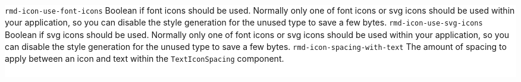 </tr>
<tr>
<td><code>rmd-icon-use-font-icons</code></td>
<td>Boolean if font icons should be used. Normally only one of font icons or svg icons should be used within your application, so you can
disable the style generation for the unused type to save a few bytes.</td>
</tr>
<tr>
<td><code>rmd-icon-use-svg-icons</code></td>
<td>Boolean if svg icons should be used. Normally only one of font icons or svg icons should be used within your application, so you can
disable the style generation for the unused type to save a few bytes.</td>
</tr>
<tr>
<td><code>rmd-icon-spacing-with-text</code></td>
<td>The amount of spacing to apply between an icon and text within the <code>TextIconSpacing</code> component.
<br /><br /></td>
</tr>
</tbody>
</table>




